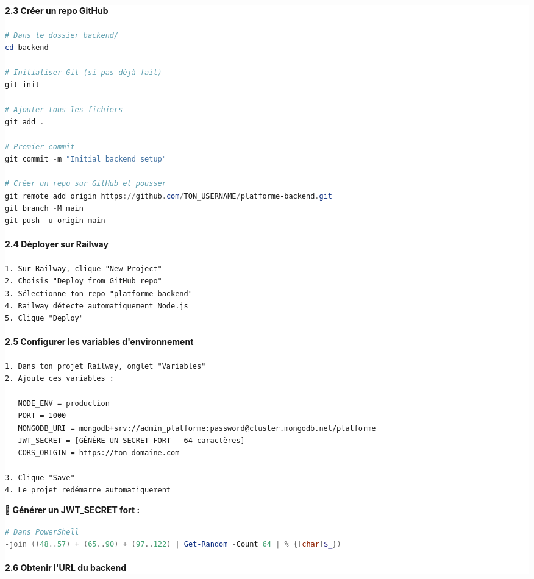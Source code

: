 #### 2.3 Créer un repo GitHub

```powershell
# Dans le dossier backend/
cd backend

# Initialiser Git (si pas déjà fait)
git init

# Ajouter tous les fichiers
git add .

# Premier commit
git commit -m "Initial backend setup"

# Créer un repo sur GitHub et pousser
git remote add origin https://github.com/TON_USERNAME/platforme-backend.git
git branch -M main
git push -u origin main
```

#### 2.4 Déployer sur Railway

```
1. Sur Railway, clique "New Project"
2. Choisis "Deploy from GitHub repo"
3. Sélectionne ton repo "platforme-backend"
4. Railway détecte automatiquement Node.js
5. Clique "Deploy"
```

#### 2.5 Configurer les variables d'environnement

```
1. Dans ton projet Railway, onglet "Variables"
2. Ajoute ces variables :

   NODE_ENV = production
   PORT = 1000
   MONGODB_URI = mongodb+srv://admin_platforme:password@cluster.mongodb.net/platforme
   JWT_SECRET = [GÉNÈRE UN SECRET FORT - 64 caractères]
   CORS_ORIGIN = https://ton-domaine.com

3. Clique "Save"
4. Le projet redémarre automatiquement
```

**🔐 Générer un JWT_SECRET fort :**

```powershell
# Dans PowerShell
-join ((48..57) + (65..90) + (97..122) | Get-Random -Count 64 | % {[char]$_})
```

#### 2.6 Obtenir l'URL du backend

